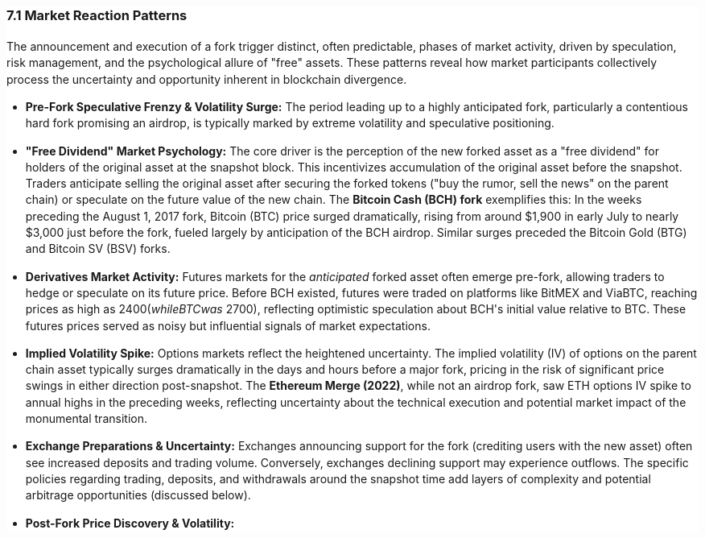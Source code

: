 ### 7.1 Market Reaction Patterns

The announcement and execution of a fork trigger distinct, often predictable, phases of market activity, driven by speculation, risk management, and the psychological allure of "free" assets. These patterns reveal how market participants collectively process the uncertainty and opportunity inherent in blockchain divergence.

*   **Pre-Fork Speculative Frenzy & Volatility Surge:** The period leading up to a highly anticipated fork, particularly a contentious hard fork promising an airdrop, is typically marked by extreme volatility and speculative positioning.

*   **"Free Dividend" Market Psychology:** The core driver is the perception of the new forked asset as a "free dividend" for holders of the original asset at the snapshot block. This incentivizes accumulation of the original asset before the snapshot. Traders anticipate selling the original asset after securing the forked tokens ("buy the rumor, sell the news" on the parent chain) or speculate on the future value of the new chain. The **Bitcoin Cash (BCH) fork** exemplifies this: In the weeks preceding the August 1, 2017 fork, Bitcoin (BTC) price surged dramatically, rising from around $1,900 in early July to nearly $3,000 just before the fork, fueled largely by anticipation of the BCH airdrop. Similar surges preceded the Bitcoin Gold (BTG) and Bitcoin SV (BSV) forks.

*   **Derivatives Market Activity:** Futures markets for the *anticipated* forked asset often emerge pre-fork, allowing traders to hedge or speculate on its future price. Before BCH existed, futures were traded on platforms like BitMEX and ViaBTC, reaching prices as high as $2400 (while BTC was ~$2700), reflecting optimistic speculation about BCH's initial value relative to BTC. These futures prices served as noisy but influential signals of market expectations.

*   **Implied Volatility Spike:** Options markets reflect the heightened uncertainty. The implied volatility (IV) of options on the parent chain asset typically surges dramatically in the days and hours before a major fork, pricing in the risk of significant price swings in either direction post-snapshot. The **Ethereum Merge (2022)**, while not an airdrop fork, saw ETH options IV spike to annual highs in the preceding weeks, reflecting uncertainty about the technical execution and potential market impact of the monumental transition.

*   **Exchange Preparations & Uncertainty:** Exchanges announcing support for the fork (crediting users with the new asset) often see increased deposits and trading volume. Conversely, exchanges declining support may experience outflows. The specific policies regarding trading, deposits, and withdrawals around the snapshot time add layers of complexity and potential arbitrage opportunities (discussed below).

*   **Post-Fork Price Discovery & Volatility:**


